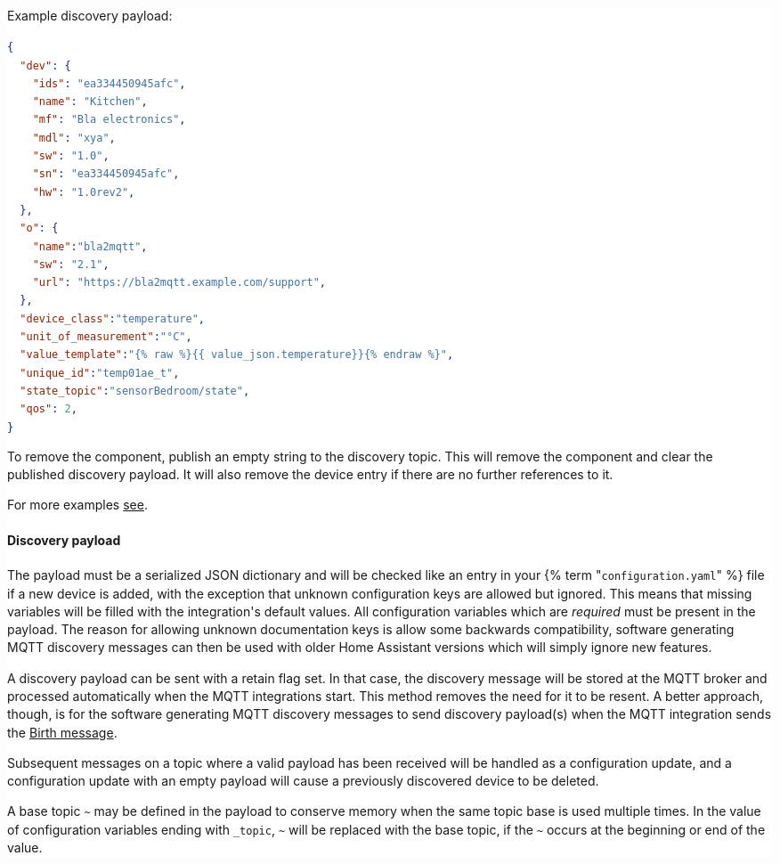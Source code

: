 Example discovery payload:

```json
{
  "dev": {
    "ids": "ea334450945afc",
    "name": "Kitchen",
    "mf": "Bla electronics",
    "mdl": "xya",
    "sw": "1.0",
    "sn": "ea334450945afc",
    "hw": "1.0rev2",
  },
  "o": {
    "name":"bla2mqtt",
    "sw": "2.1",
    "url": "https://bla2mqtt.example.com/support",
  },
  "device_class":"temperature",
  "unit_of_measurement":"°C",
  "value_template":"{% raw %}{{ value_json.temperature}}{% endraw %}",
  "unique_id":"temp01ae_t",
  "state_topic":"sensorBedroom/state",
  "qos": 2,
}
```

To remove the component, publish an empty string to the discovery topic. This will remove the component and clear the published discovery payload. It will also remove the device entry if there are no further references to it.

For more examples [see](/integrations/mqtt/#discovery-examples-with-component-discovery).

#### Discovery payload

The payload must be a serialized JSON dictionary and will be checked like an entry in your {% term "`configuration.yaml`" %} file if a new device is added, with the exception that unknown configuration keys are allowed but ignored. This means that missing variables will be filled with the integration's default values. All configuration variables which are *required* must be present in the payload. The reason for allowing unknown documentation keys is allow some backwards compatibility, software generating MQTT discovery messages can then be used with older Home Assistant versions which will simply ignore new features.

A discovery payload can be sent with a retain flag set. In that case, the discovery message will be stored at the MQTT broker and processed automatically when the MQTT integrations start. This method removes the need for it to be resent. A better approach, though, is for the software generating MQTT discovery messages to send discovery payload(s) when the MQTT integration sends the [Birth message](#birth-and-last-will-messages).

Subsequent messages on a topic where a valid payload has been received will be handled as a configuration update, and a configuration update with an empty payload will cause a previously discovered device to be deleted.

A base topic `~` may be defined in the payload to conserve memory when the same topic base is used multiple times.
In the value of configuration variables ending with `_topic`, `~` will be replaced with the base topic, if the `~` occurs at the beginning or end of the value.
